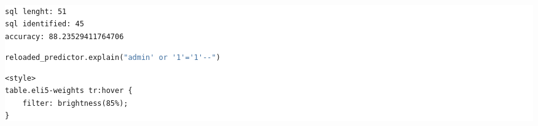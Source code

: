 






























































    sql lenght: 51
    sql identified: 45
    accuracy: 88.23529411764706



```python
reloaded_predictor.explain("admin' or '1'='1'--")
```













    <style>
    table.eli5-weights tr:hover {
        filter: brightness(85%);
    }
</style>
